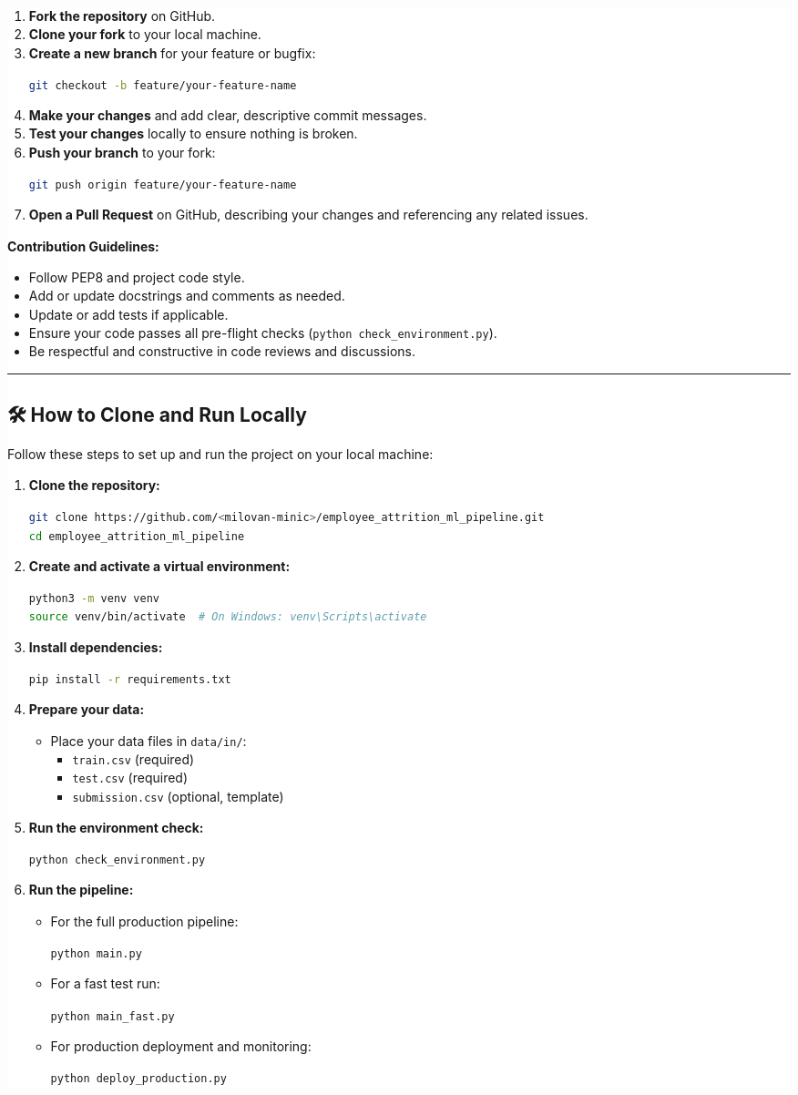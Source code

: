 1. **Fork the repository** on GitHub.
2. **Clone your fork** to your local machine.
3. **Create a new branch** for your feature or bugfix:
   ```bash
   git checkout -b feature/your-feature-name
   ```
4. **Make your changes** and add clear, descriptive commit messages.
5. **Test your changes** locally to ensure nothing is broken.
6. **Push your branch** to your fork:
   ```bash
   git push origin feature/your-feature-name
   ```
7. **Open a Pull Request** on GitHub, describing your changes and referencing any related issues.

**Contribution Guidelines:**
- Follow PEP8 and project code style.
- Add or update docstrings and comments as needed.
- Update or add tests if applicable.
- Ensure your code passes all pre-flight checks (`python check_environment.py`).
- Be respectful and constructive in code reviews and discussions.

---

## 🛠️ How to Clone and Run Locally

Follow these steps to set up and run the project on your local machine:

1. **Clone the repository:**
   ```bash
   git clone https://github.com/<milovan-minic>/employee_attrition_ml_pipeline.git
   cd employee_attrition_ml_pipeline
   ```

2. **Create and activate a virtual environment:**
   ```bash
   python3 -m venv venv
   source venv/bin/activate  # On Windows: venv\Scripts\activate
   ```

3. **Install dependencies:**
   ```bash
   pip install -r requirements.txt
   ```

4. **Prepare your data:**
   - Place your data files in `data/in/`:
     - `train.csv` (required)
     - `test.csv` (required)
     - `submission.csv` (optional, template)

5. **Run the environment check:**
   ```bash
   python check_environment.py
   ```

6. **Run the pipeline:**
   - For the full production pipeline:
     ```bash
     python main.py
     ```
   - For a fast test run:
     ```bash
     python main_fast.py
     ```
   - For production deployment and monitoring:
     ```bash
     python deploy_production.py
     ```
